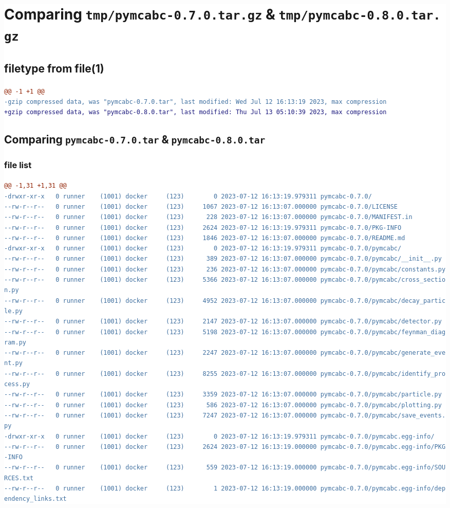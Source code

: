 # Comparing `tmp/pymcabc-0.7.0.tar.gz` & `tmp/pymcabc-0.8.0.tar.gz`

## filetype from file(1)

```diff
@@ -1 +1 @@
-gzip compressed data, was "pymcabc-0.7.0.tar", last modified: Wed Jul 12 16:13:19 2023, max compression
+gzip compressed data, was "pymcabc-0.8.0.tar", last modified: Thu Jul 13 05:10:39 2023, max compression
```

## Comparing `pymcabc-0.7.0.tar` & `pymcabc-0.8.0.tar`

### file list

```diff
@@ -1,31 +1,31 @@
-drwxr-xr-x   0 runner    (1001) docker     (123)        0 2023-07-12 16:13:19.979311 pymcabc-0.7.0/
--rw-r--r--   0 runner    (1001) docker     (123)     1067 2023-07-12 16:13:07.000000 pymcabc-0.7.0/LICENSE
--rw-r--r--   0 runner    (1001) docker     (123)      228 2023-07-12 16:13:07.000000 pymcabc-0.7.0/MANIFEST.in
--rw-r--r--   0 runner    (1001) docker     (123)     2624 2023-07-12 16:13:19.979311 pymcabc-0.7.0/PKG-INFO
--rw-r--r--   0 runner    (1001) docker     (123)     1846 2023-07-12 16:13:07.000000 pymcabc-0.7.0/README.md
-drwxr-xr-x   0 runner    (1001) docker     (123)        0 2023-07-12 16:13:19.979311 pymcabc-0.7.0/pymcabc/
--rw-r--r--   0 runner    (1001) docker     (123)      389 2023-07-12 16:13:07.000000 pymcabc-0.7.0/pymcabc/__init__.py
--rw-r--r--   0 runner    (1001) docker     (123)      236 2023-07-12 16:13:07.000000 pymcabc-0.7.0/pymcabc/constants.py
--rw-r--r--   0 runner    (1001) docker     (123)     5366 2023-07-12 16:13:07.000000 pymcabc-0.7.0/pymcabc/cross_section.py
--rw-r--r--   0 runner    (1001) docker     (123)     4952 2023-07-12 16:13:07.000000 pymcabc-0.7.0/pymcabc/decay_particle.py
--rw-r--r--   0 runner    (1001) docker     (123)     2147 2023-07-12 16:13:07.000000 pymcabc-0.7.0/pymcabc/detector.py
--rw-r--r--   0 runner    (1001) docker     (123)     5198 2023-07-12 16:13:07.000000 pymcabc-0.7.0/pymcabc/feynman_diagram.py
--rw-r--r--   0 runner    (1001) docker     (123)     2247 2023-07-12 16:13:07.000000 pymcabc-0.7.0/pymcabc/generate_event.py
--rw-r--r--   0 runner    (1001) docker     (123)     8255 2023-07-12 16:13:07.000000 pymcabc-0.7.0/pymcabc/identify_process.py
--rw-r--r--   0 runner    (1001) docker     (123)     3359 2023-07-12 16:13:07.000000 pymcabc-0.7.0/pymcabc/particle.py
--rw-r--r--   0 runner    (1001) docker     (123)      586 2023-07-12 16:13:07.000000 pymcabc-0.7.0/pymcabc/plotting.py
--rw-r--r--   0 runner    (1001) docker     (123)     7247 2023-07-12 16:13:07.000000 pymcabc-0.7.0/pymcabc/save_events.py
-drwxr-xr-x   0 runner    (1001) docker     (123)        0 2023-07-12 16:13:19.979311 pymcabc-0.7.0/pymcabc.egg-info/
--rw-r--r--   0 runner    (1001) docker     (123)     2624 2023-07-12 16:13:19.000000 pymcabc-0.7.0/pymcabc.egg-info/PKG-INFO
--rw-r--r--   0 runner    (1001) docker     (123)      559 2023-07-12 16:13:19.000000 pymcabc-0.7.0/pymcabc.egg-info/SOURCES.txt
--rw-r--r--   0 runner    (1001) docker     (123)        1 2023-07-12 16:13:19.000000 pymcabc-0.7.0/pymcabc.egg-info/dependency_links.txt
```